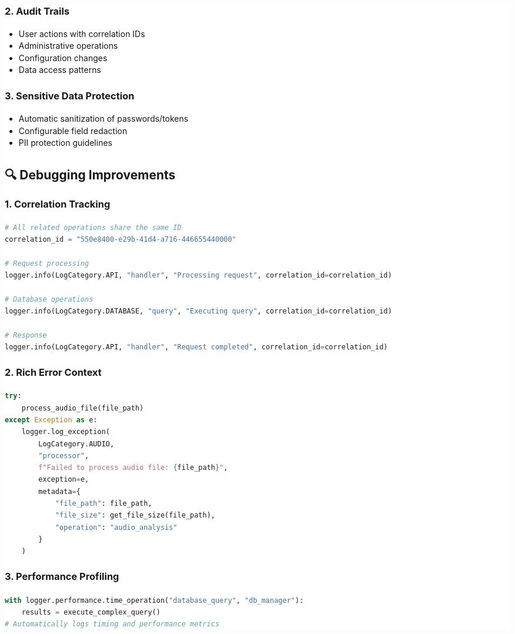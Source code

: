 ### 2. **Audit Trails**
- User actions with correlation IDs
- Administrative operations
- Configuration changes
- Data access patterns

### 3. **Sensitive Data Protection**
- Automatic sanitization of passwords/tokens
- Configurable field redaction
- PII protection guidelines

## 🔍 Debugging Improvements

### 1. **Correlation Tracking**
```python
# All related operations share the same ID
correlation_id = "550e8400-e29b-41d4-a716-446655440000"

# Request processing
logger.info(LogCategory.API, "handler", "Processing request", correlation_id=correlation_id)

# Database operations  
logger.info(LogCategory.DATABASE, "query", "Executing query", correlation_id=correlation_id)

# Response
logger.info(LogCategory.API, "handler", "Request completed", correlation_id=correlation_id)
```

### 2. **Rich Error Context**
```python
try:
    process_audio_file(file_path)
except Exception as e:
    logger.log_exception(
        LogCategory.AUDIO,
        "processor", 
        f"Failed to process audio file: {file_path}",
        exception=e,
        metadata={
            "file_path": file_path,
            "file_size": get_file_size(file_path),
            "operation": "audio_analysis"
        }
    )
```

### 3. **Performance Profiling**
```python
with logger.performance.time_operation("database_query", "db_manager"):
    results = execute_complex_query()
# Automatically logs timing and performance metrics
```
